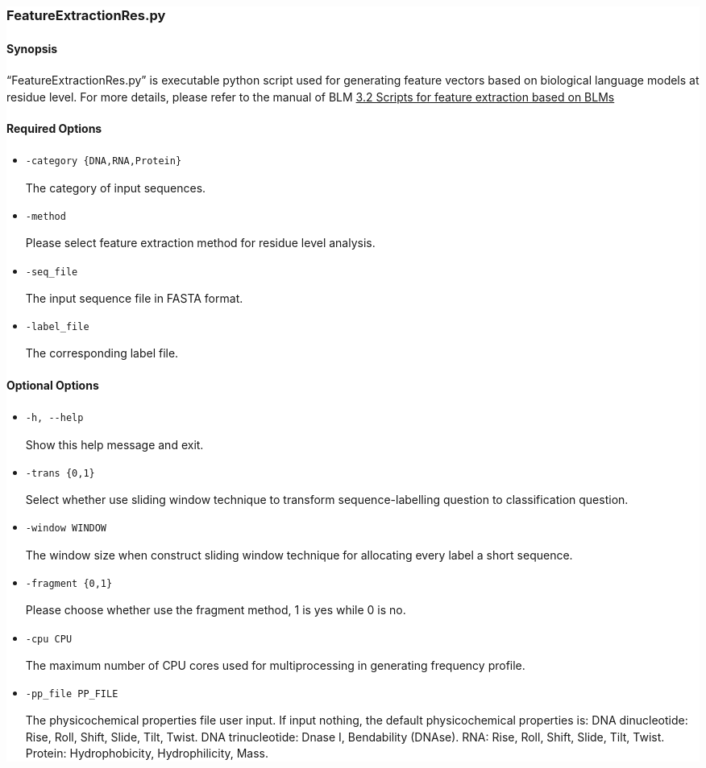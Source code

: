 

### FeatureExtractionRes.py

#### Synopsis

“FeatureExtractionRes.py” is executable python script used for generating feature vectors based on biological language models at residue level.  For more details, please refer to the manual of BLM [3.2 Scripts for feature extraction based on BLMs](https://blm-mll.readthedocs.io/en/latest/Command%20line%20tools.html#id4)



#### Required Options

- `-category {DNA,RNA,Protein}` 

  The category of input sequences. 

- `-method `

  Please select feature extraction method for residue level analysis. 

- `-seq_file` 

  The input sequence file in FASTA format. 

- `-label_file` 

  The corresponding label file. 

  

#### Optional Options

- `-h, --help `

  Show this help message and exit. 

- `-trans {0,1} `

  Select whether use sliding window technique to transform sequence-labelling question to classification question. 

- `-window WINDOW `

  The window size when construct sliding window technique for allocating every label a short sequence. 

- `-fragment {0,1} `

  Please choose whether use the fragment method, 1 is yes while 0 is no.

- `-cpu CPU `

  The maximum number of CPU cores used for multiprocessing in generating frequency profile.

- `-pp_file PP_FILE `

  The physicochemical properties file user input. If input nothing, the default physicochemical properties is: DNA dinucleotide: Rise, Roll, Shift, Slide, Tilt, Twist. DNA trinucleotide: Dnase I, Bendability (DNAse). RNA: Rise, Roll, Shift, Slide, Tilt, Twist. Protein: Hydrophobicity, Hydrophilicity, Mass.
